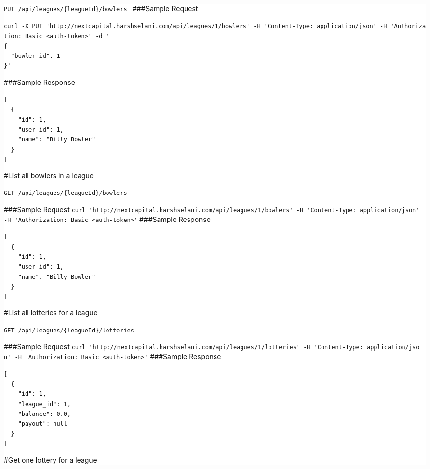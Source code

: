 `PUT /api/leagues/{leagueId}/bowlers
`
###Sample Request
```
curl -X PUT 'http://nextcapital.harshselani.com/api/leagues/1/bowlers' -H 'Content-Type: application/json' -H 'Authorization: Basic <auth-token>' -d '
{
  "bowler_id": 1
}'
```
###Sample Response
```
[
  {
    "id": 1,
    "user_id": 1,
    "name": "Billy Bowler"
  }
]
```

#List all bowlers in a league

`GET /api/leagues/{leagueId}/bowlers`

###Sample Request
`
curl 'http://nextcapital.harshselani.com/api/leagues/1/bowlers' -H 'Content-Type: application/json' -H 'Authorization: Basic <auth-token>'
`
###Sample Response
```
[
  {
    "id": 1,
    "user_id": 1,
    "name": "Billy Bowler"
  }
]
```
#List all lotteries for a league

`GET /api/leagues/{leagueId}/lotteries`

###Sample Request
`
curl 'http://nextcapital.harshselani.com/api/leagues/1/lotteries' -H 'Content-Type: application/json' -H 'Authorization: Basic <auth-token>'
`
###Sample Response
```
[
  {
    "id": 1,
    "league_id": 1,
    "balance": 0.0,
    "payout": null
  }
]
```
#Get one lottery for a league
